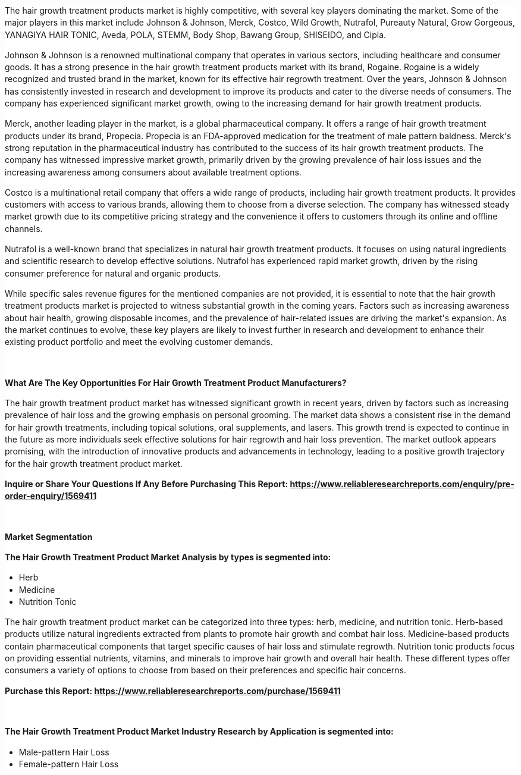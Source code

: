 <p><p>The hair growth treatment products market is highly competitive, with several key players dominating the market. Some of the major players in this market include Johnson & Johnson, Merck, Costco, Wild Growth, Nutrafol, Pureauty Natural, Grow Gorgeous, YANAGIYA HAIR TONIC, Aveda, POLA, STEMM, Body Shop, Bawang Group, SHISEIDO, and Cipla.</p><p>Johnson & Johnson is a renowned multinational company that operates in various sectors, including healthcare and consumer goods. It has a strong presence in the hair growth treatment products market with its brand, Rogaine. Rogaine is a widely recognized and trusted brand in the market, known for its effective hair regrowth treatment. Over the years, Johnson & Johnson has consistently invested in research and development to improve its products and cater to the diverse needs of consumers. The company has experienced significant market growth, owing to the increasing demand for hair growth treatment products.</p><p>Merck, another leading player in the market, is a global pharmaceutical company. It offers a range of hair growth treatment products under its brand, Propecia. Propecia is an FDA-approved medication for the treatment of male pattern baldness. Merck's strong reputation in the pharmaceutical industry has contributed to the success of its hair growth treatment products. The company has witnessed impressive market growth, primarily driven by the growing prevalence of hair loss issues and the increasing awareness among consumers about available treatment options.</p><p>Costco is a multinational retail company that offers a wide range of products, including hair growth treatment products. It provides customers with access to various brands, allowing them to choose from a diverse selection. The company has witnessed steady market growth due to its competitive pricing strategy and the convenience it offers to customers through its online and offline channels.</p><p>Nutrafol is a well-known brand that specializes in natural hair growth treatment products. It focuses on using natural ingredients and scientific research to develop effective solutions. Nutrafol has experienced rapid market growth, driven by the rising consumer preference for natural and organic products.</p><p>While specific sales revenue figures for the mentioned companies are not provided, it is essential to note that the hair growth treatment products market is projected to witness substantial growth in the coming years. Factors such as increasing awareness about hair health, growing disposable incomes, and the prevalence of hair-related issues are driving the market's expansion. As the market continues to evolve, these key players are likely to invest further in research and development to enhance their existing product portfolio and meet the evolving customer demands.</p></p>
<p>&nbsp;</p>
<p><strong>What Are The Key Opportunities For Hair Growth Treatment Product Manufacturers?</strong></p>
<p><p>The hair growth treatment product market has witnessed significant growth in recent years, driven by factors such as increasing prevalence of hair loss and the growing emphasis on personal grooming. The market data shows a consistent rise in the demand for hair growth treatments, including topical solutions, oral supplements, and lasers. This growth trend is expected to continue in the future as more individuals seek effective solutions for hair regrowth and hair loss prevention. The market outlook appears promising, with the introduction of innovative products and advancements in technology, leading to a positive growth trajectory for the hair growth treatment product market.</p></p>
<p><strong>Inquire or Share Your Questions If Any Before Purchasing This Report: <a href="https://www.reliableresearchreports.com/enquiry/pre-order-enquiry/1569411">https://www.reliableresearchreports.com/enquiry/pre-order-enquiry/1569411</a></strong></p>
<p>&nbsp;</p>
<p><strong>Market Segmentation</strong></p>
<p><strong>The Hair Growth Treatment Product Market Analysis by types is segmented into:</strong></p>
<p><ul><li>Herb</li><li>Medicine</li><li>Nutrition Tonic</li></ul></p>
<p><p>The hair growth treatment product market can be categorized into three types: herb, medicine, and nutrition tonic. Herb-based products utilize natural ingredients extracted from plants to promote hair growth and combat hair loss. Medicine-based products contain pharmaceutical components that target specific causes of hair loss and stimulate regrowth. Nutrition tonic products focus on providing essential nutrients, vitamins, and minerals to improve hair growth and overall hair health. These different types offer consumers a variety of options to choose from based on their preferences and specific hair concerns.</p></p>
<p><strong>Purchase this Report:&nbsp;<a href="https://www.reliableresearchreports.com/purchase/1569411">https://www.reliableresearchreports.com/purchase/1569411</a></strong></p>
<p>&nbsp;</p>
<p><strong>The Hair Growth Treatment Product Market Industry Research by Application is segmented into:</strong></p>
<p><ul><li>Male-pattern Hair Loss</li><li>Female-pattern Hair Loss</li></ul></p>